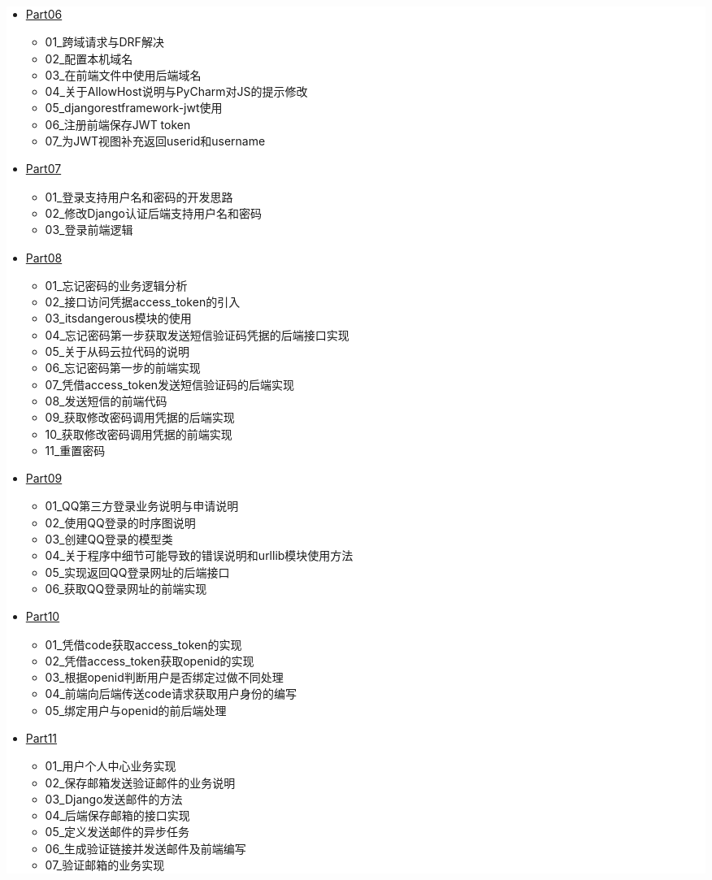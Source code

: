 
* [Part06](#Part06)
   * 01_跨域请求与DRF解决
   * 02_配置本机域名
   * 03_在前端文件中使用后端域名
   * 04_关于AllowHost说明与PyCharm对JS的提示修改
   * 05_djangorestframework-jwt使用
   * 06_注册前端保存JWT token
   * 07_为JWT视图补充返回userid和username

   

* [Part07](#Part07)
    * 01_登录支持用户名和密码的开发思路
    * 02_修改Django认证后端支持用户名和密码
    * 03_登录前端逻辑

    

* [Part08](#Part08)
    * 01_忘记密码的业务逻辑分析
    * 02_接口访问凭据access_token的引入
    * 03_itsdangerous模块的使用
    * 04_忘记密码第一步获取发送短信验证码凭据的后端接口实现
    * 05_关于从码云拉代码的说明
    * 06_忘记密码第一步的前端实现
    * 07_凭借access_token发送短信验证码的后端实现
    * 08_发送短信的前端代码
    * 09_获取修改密码调用凭据的后端实现
    * 10_获取修改密码调用凭据的前端实现
    * 11_重置密码
    


* [Part09](#Part09)
    * 01_QQ第三方登录业务说明与申请说明
    * 02_使用QQ登录的时序图说明
    * 03_创建QQ登录的模型类
    * 04_关于程序中细节可能导致的错误说明和urllib模块使用方法
    * 05_实现返回QQ登录网址的后端接口
    * 06_获取QQ登录网址的前端实现
    

    

* [Part10](#Part10)
    * 01_凭借code获取access_token的实现
    * 02_凭借access_token获取openid的实现
    * 03_根据openid判断用户是否绑定过做不同处理
    * 04_前端向后端传送code请求获取用户身份的编写
    * 05_绑定用户与openid的前后端处理
    


* [Part11](#Part11)
    * 01_用户个人中心业务实现
    * 02_保存邮箱发送验证邮件的业务说明
    * 03_Django发送邮件的方法
    * 04_后端保存邮箱的接口实现
    * 05_定义发送邮件的异步任务
    * 06_生成验证链接并发送邮件及前端编写
    * 07_验证邮箱的业务实现
    